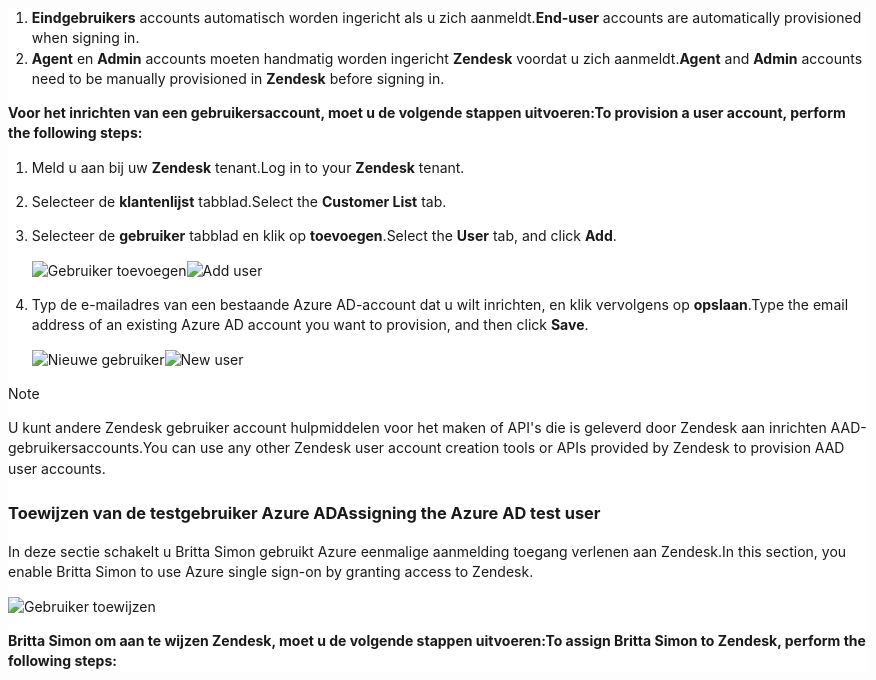  1. <span data-ttu-id="fc4c7-227">**Eindgebruikers** accounts automatisch worden ingericht als u zich aanmeldt.</span><span class="sxs-lookup"><span data-stu-id="fc4c7-227">**End-user** accounts are automatically provisioned when signing in.</span></span>
 2. <span data-ttu-id="fc4c7-228">**Agent** en **Admin** accounts moeten handmatig worden ingericht **Zendesk** voordat u zich aanmeldt.</span><span class="sxs-lookup"><span data-stu-id="fc4c7-228">**Agent** and **Admin** accounts need to be manually provisioned in **Zendesk** before signing in.</span></span>
 
<span data-ttu-id="fc4c7-229">**Voor het inrichten van een gebruikersaccount, moet u de volgende stappen uitvoeren:**</span><span class="sxs-lookup"><span data-stu-id="fc4c7-229">**To provision a user account, perform the following steps:**</span></span>

1. <span data-ttu-id="fc4c7-230">Meld u aan bij uw **Zendesk** tenant.</span><span class="sxs-lookup"><span data-stu-id="fc4c7-230">Log in to your **Zendesk** tenant.</span></span>

2. <span data-ttu-id="fc4c7-231">Selecteer de **klantenlijst** tabblad.</span><span class="sxs-lookup"><span data-stu-id="fc4c7-231">Select the **Customer List** tab.</span></span>

3. <span data-ttu-id="fc4c7-232">Selecteer de **gebruiker** tabblad en klik op **toevoegen**.</span><span class="sxs-lookup"><span data-stu-id="fc4c7-232">Select the **User** tab, and click **Add**.</span></span>
   
    <span data-ttu-id="fc4c7-233">![Gebruiker toevoegen](./media/active-directory-saas-zendesk-tutorial/ic773632.png "gebruiker toevoegen")</span><span class="sxs-lookup"><span data-stu-id="fc4c7-233">![Add user](./media/active-directory-saas-zendesk-tutorial/ic773632.png "Add user")</span></span>
4. <span data-ttu-id="fc4c7-234">Typ de e-mailadres van een bestaande Azure AD-account dat u wilt inrichten, en klik vervolgens op **opslaan**.</span><span class="sxs-lookup"><span data-stu-id="fc4c7-234">Type the email address of an existing Azure AD account you want to provision, and then click **Save**.</span></span>
   
    <span data-ttu-id="fc4c7-235">![Nieuwe gebruiker](./media/active-directory-saas-zendesk-tutorial/ic773633.png "nieuwe gebruiker")</span><span class="sxs-lookup"><span data-stu-id="fc4c7-235">![New user](./media/active-directory-saas-zendesk-tutorial/ic773633.png "New user")</span></span>

> [!NOTE]
> <span data-ttu-id="fc4c7-236">U kunt andere Zendesk gebruiker account hulpmiddelen voor het maken of API's die is geleverd door Zendesk aan inrichten AAD-gebruikersaccounts.</span><span class="sxs-lookup"><span data-stu-id="fc4c7-236">You can use any other Zendesk user account creation tools or APIs provided by Zendesk to provision AAD user accounts.</span></span>


### <a name="assigning-the-azure-ad-test-user"></a><span data-ttu-id="fc4c7-237">Toewijzen van de testgebruiker Azure AD</span><span class="sxs-lookup"><span data-stu-id="fc4c7-237">Assigning the Azure AD test user</span></span>

<span data-ttu-id="fc4c7-238">In deze sectie schakelt u Britta Simon gebruikt Azure eenmalige aanmelding toegang verlenen aan Zendesk.</span><span class="sxs-lookup"><span data-stu-id="fc4c7-238">In this section, you enable Britta Simon to use Azure single sign-on by granting access to Zendesk.</span></span>

![Gebruiker toewijzen][200] 

<span data-ttu-id="fc4c7-240">**Britta Simon om aan te wijzen Zendesk, moet u de volgende stappen uitvoeren:**</span><span class="sxs-lookup"><span data-stu-id="fc4c7-240">**To assign Britta Simon to Zendesk, perform the following steps:**</span></span>


[1]: ./media/active-directory-saas-zendesk-tutorial/tutorial_general_01.png
[2]: ./media/active-directory-saas-zendesk-tutorial/tutorial_general_02.png
[3]: ./media/active-directory-saas-zendesk-tutorial/tutorial_general_03.png
[4]: ./media/active-directory-saas-zendesk-tutorial/tutorial_general_04.png
[100]: ./media/active-directory-saas-zendesk-tutorial/tutorial_general_100.png
[200]: ./media/active-directory-saas-zendesk-tutorial/tutorial_general_200.png
[201]: ./media/active-directory-saas-zendesk-tutorial/tutorial_general_201.png
[202]: ./media/active-directory-saas-zendesk-tutorial/tutorial_general_202.png
[203]: ./media/active-directory-saas-zendesk-tutorial/tutorial_general_203.png